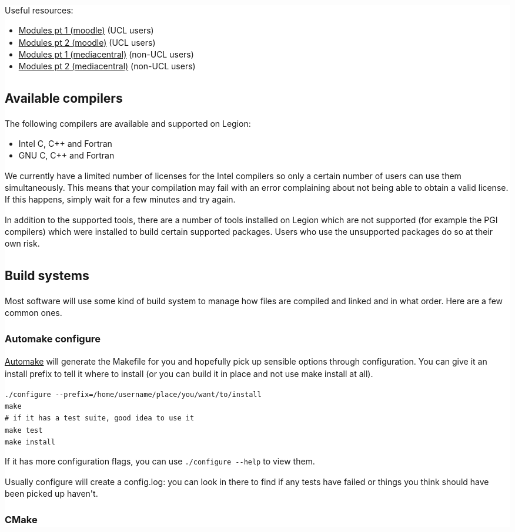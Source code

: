Useful resources:

* [Modules pt 1 (moodle)](https://moodle.ucl.ac.uk/mod/page/view.php?id=4846737) (UCL users)
* [Modules pt 2 (moodle)](https://moodle.ucl.ac.uk/mod/page/view.php?id=4846739) (UCL users)
* [Modules pt 1 (mediacentral)](https://mediacentral.ucl.ac.uk/Play/98405) (non-UCL users)
* [Modules pt 2 (mediacentral)](https://mediacentral.ucl.ac.uk/Play/98414) (non-UCL users)

## Available compilers

The following compilers are available and supported on Legion:

  - Intel C, C++ and Fortran
  - GNU C, C++ and Fortran

We currently have a limited number of licenses for the Intel compilers
so only a certain number of users can use them simultaneously. This
means that your compilation may fail with an error complaining about not
being able to obtain a valid license. If this happens, simply wait for a
few minutes and try again.

In addition to the supported tools, there are a number of tools
installed on Legion which are not supported (for example the PGI
compilers) which were installed to build certain supported packages.
Users who use the unsupported packages do so at their own risk.

## Build systems

Most software will use some kind of build system to manage how files are
compiled and linked and in what order. Here are a few common ones.

### Automake configure

[Automake](http://www.gnu.org/software/automake/manual/automake.html)
will generate the Makefile for you and hopefully pick up sensible
options through configuration. You can give it an install prefix to tell
it where to install (or you can build it in place and not use make
install at all).

```
./configure --prefix=/home/username/place/you/want/to/install  
make  
# if it has a test suite, good idea to use it  
make test   
make install
```

If it has more configuration flags, you can use `./configure --help` to
view them.

Usually configure will create a config.log: you can look in there to
find if any tests have failed or things you think should have been
picked up haven't.

### CMake
